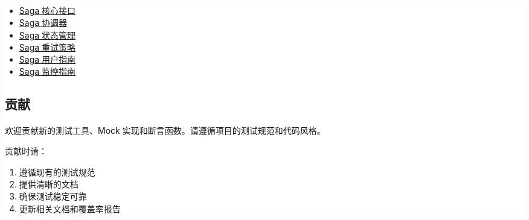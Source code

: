 - [Saga 核心接口](../interfaces.go)
- [Saga 协调器](../coordinator/)
- [Saga 状态管理](../state/)
- [Saga 重试策略](../retry/)
- [Saga 用户指南](../../../docs/saga-user-guide.md)
- [Saga 监控指南](../../../docs/saga-monitoring-guide.md)

## 贡献

欢迎贡献新的测试工具、Mock 实现和断言函数。请遵循项目的测试规范和代码风格。

贡献时请：
1. 遵循现有的测试规范
2. 提供清晰的文档
3. 确保测试稳定可靠
4. 更新相关文档和覆盖率报告

